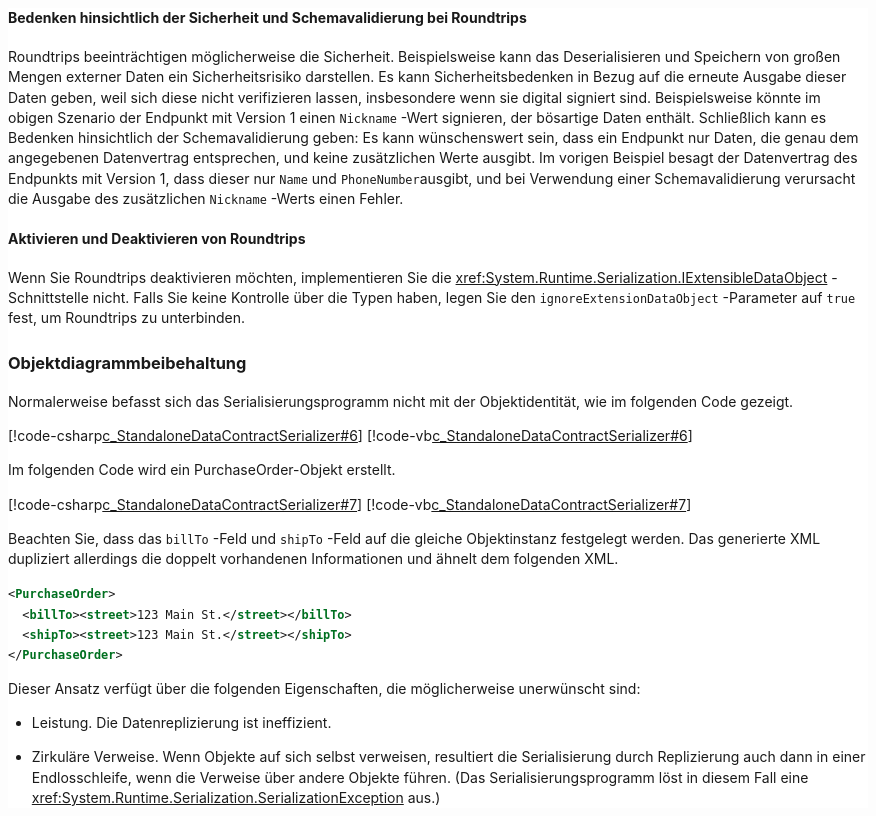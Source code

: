 #### <a name="security-and-schema-validity-concerns-with-round-trips"></a>Bedenken hinsichtlich der Sicherheit und Schemavalidierung bei Roundtrips  
 Roundtrips beeinträchtigen möglicherweise die Sicherheit. Beispielsweise kann das Deserialisieren und Speichern von großen Mengen externer Daten ein Sicherheitsrisiko darstellen. Es kann Sicherheitsbedenken in Bezug auf die erneute Ausgabe dieser Daten geben, weil sich diese nicht verifizieren lassen, insbesondere wenn sie digital signiert sind. Beispielsweise könnte im obigen Szenario der Endpunkt mit Version&#160;1 einen `Nickname` -Wert signieren, der bösartige Daten enthält. Schließlich kann es Bedenken hinsichtlich der Schemavalidierung geben: Es kann wünschenswert sein, dass ein Endpunkt nur Daten, die genau dem angegebenen Datenvertrag entsprechen, und keine zusätzlichen Werte ausgibt. Im vorigen Beispiel besagt der Datenvertrag des Endpunkts mit Version&#160;1, dass dieser nur `Name` und `PhoneNumber`ausgibt, und bei Verwendung einer Schemavalidierung verursacht die Ausgabe des zusätzlichen `Nickname` -Werts einen Fehler.  
  
#### <a name="enabling-and-disabling-round-trips"></a>Aktivieren und Deaktivieren von Roundtrips  
 Wenn Sie Roundtrips deaktivieren möchten, implementieren Sie die <xref:System.Runtime.Serialization.IExtensibleDataObject> -Schnittstelle nicht. Falls Sie keine Kontrolle über die Typen haben, legen Sie den `ignoreExtensionDataObject` -Parameter auf `true` fest, um Roundtrips zu unterbinden.  
  
### <a name="object-graph-preservation"></a>Objektdiagrammbeibehaltung  
 Normalerweise befasst sich das Serialisierungsprogramm nicht mit der Objektidentität, wie im folgenden Code gezeigt.  
  
 [!code-csharp[c_StandaloneDataContractSerializer#6](../../../../samples/snippets/csharp/VS_Snippets_CFX/c_standalonedatacontractserializer/cs/source.cs#6)]
 [!code-vb[c_StandaloneDataContractSerializer#6](../../../../samples/snippets/visualbasic/VS_Snippets_CFX/c_standalonedatacontractserializer/vb/source.vb#6)]  
  
 Im folgenden Code wird ein PurchaseOrder-Objekt erstellt.  
  
 [!code-csharp[c_StandaloneDataContractSerializer#7](../../../../samples/snippets/csharp/VS_Snippets_CFX/c_standalonedatacontractserializer/cs/source.cs#7)]
 [!code-vb[c_StandaloneDataContractSerializer#7](../../../../samples/snippets/visualbasic/VS_Snippets_CFX/c_standalonedatacontractserializer/vb/source.vb#7)]  
  
 Beachten Sie, dass das `billTo` -Feld und `shipTo` -Feld auf die gleiche Objektinstanz festgelegt werden. Das generierte XML dupliziert allerdings die doppelt vorhandenen Informationen und ähnelt dem folgenden XML.  
  
```xml  
<PurchaseOrder>  
  <billTo><street>123 Main St.</street></billTo>  
  <shipTo><street>123 Main St.</street></shipTo>  
</PurchaseOrder>  
```  
  
 Dieser Ansatz verfügt über die folgenden Eigenschaften, die möglicherweise unerwünscht sind:  
  
-   Leistung. Die Datenreplizierung ist ineffizient.  
  
-   Zirkuläre Verweise. Wenn Objekte auf sich selbst verweisen, resultiert die Serialisierung durch Replizierung auch dann in einer Endlosschleife, wenn die Verweise über andere Objekte führen. (Das Serialisierungsprogramm löst in diesem Fall eine <xref:System.Runtime.Serialization.SerializationException> aus.)  
  